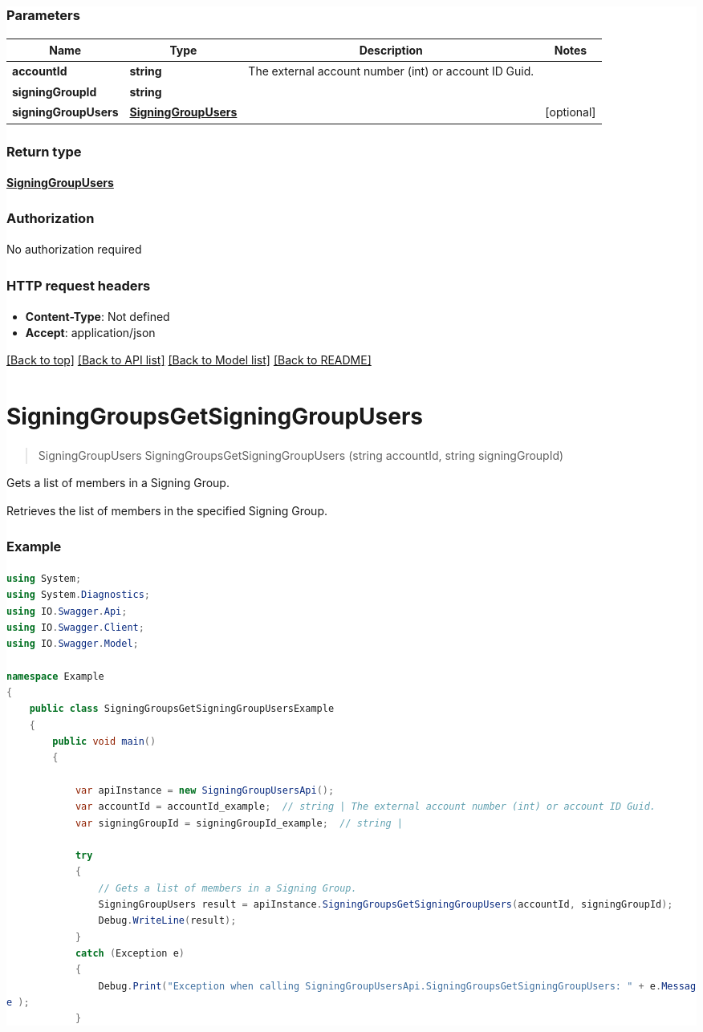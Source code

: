 ### Parameters

Name | Type | Description  | Notes
------------- | ------------- | ------------- | -------------
 **accountId** | **string**| The external account number (int) or account ID Guid. | 
 **signingGroupId** | **string**|  | 
 **signingGroupUsers** | [**SigningGroupUsers**](SigningGroupUsers.md)|  | [optional] 

### Return type

[**SigningGroupUsers**](SigningGroupUsers.md)

### Authorization

No authorization required

### HTTP request headers

 - **Content-Type**: Not defined
 - **Accept**: application/json

[[Back to top]](#) [[Back to API list]](../README.md#documentation-for-api-endpoints) [[Back to Model list]](../README.md#documentation-for-models) [[Back to README]](../README.md)

<a name="signinggroupsgetsigninggroupusers"></a>
# **SigningGroupsGetSigningGroupUsers**
> SigningGroupUsers SigningGroupsGetSigningGroupUsers (string accountId, string signingGroupId)

Gets a list of members in a Signing Group.

Retrieves the list of members in the specified Signing Group.

### Example
```csharp
using System;
using System.Diagnostics;
using IO.Swagger.Api;
using IO.Swagger.Client;
using IO.Swagger.Model;

namespace Example
{
    public class SigningGroupsGetSigningGroupUsersExample
    {
        public void main()
        {
            
            var apiInstance = new SigningGroupUsersApi();
            var accountId = accountId_example;  // string | The external account number (int) or account ID Guid.
            var signingGroupId = signingGroupId_example;  // string | 

            try
            {
                // Gets a list of members in a Signing Group.
                SigningGroupUsers result = apiInstance.SigningGroupsGetSigningGroupUsers(accountId, signingGroupId);
                Debug.WriteLine(result);
            }
            catch (Exception e)
            {
                Debug.Print("Exception when calling SigningGroupUsersApi.SigningGroupsGetSigningGroupUsers: " + e.Message );
            }
```